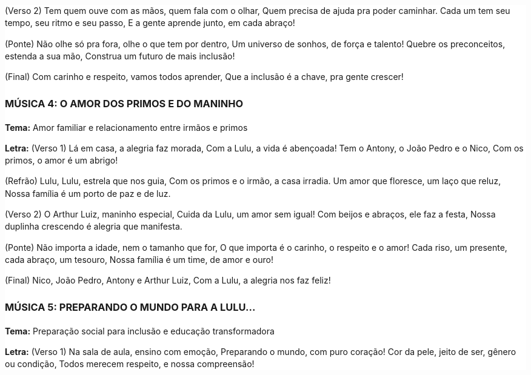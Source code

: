 (Verso 2)
Tem quem ouve com as mãos, quem fala com o olhar,
Quem precisa de ajuda pra poder caminhar.
Cada um tem seu tempo, seu ritmo e seu passo,
E a gente aprende junto, em cada abraço!

(Ponte)
Não olhe só pra fora, olhe o que tem por dentro,
Um universo de sonhos, de força e talento!
Quebre os preconceitos, estenda a sua mão,
Construa um futuro de mais inclusão!

(Final)
Com carinho e respeito, vamos todos aprender,
Que a inclusão é a chave, pra gente crescer!

### MÚSICA 4: O AMOR DOS PRIMOS E DO MANINHO
**Tema:** Amor familiar e relacionamento entre irmãos e primos

**Letra:**
(Verso 1)
Lá em casa, a alegria faz morada,
Com a Lulu, a vida é abençoada!
Tem o Antony, o João Pedro e o Nico,
Com os primos, o amor é um abrigo!

(Refrão)
Lulu, Lulu, estrela que nos guia,
Com os primos e o irmão, a casa irradia.
Um amor que floresce, um laço que reluz,
Nossa família é um porto de paz e de luz.

(Verso 2)
O Arthur Luiz, maninho especial,
Cuida da Lulu, um amor sem igual!
Com beijos e abraços, ele faz a festa,
Nossa duplinha crescendo é alegria que manifesta.

(Ponte)
Não importa a idade, nem o tamanho que for,
O que importa é o carinho, o respeito e o amor!
Cada riso, um presente, cada abraço, um tesouro,
Nossa família é um time, de amor e ouro!

(Final)
Nico, João Pedro, Antony e Arthur Luiz,
Com a Lulu, a alegria nos faz feliz!

### MÚSICA 5: PREPARANDO O MUNDO PARA A LULU...
**Tema:** Preparação social para inclusão e educação transformadora

**Letra:**
(Verso 1)
Na sala de aula, ensino com emoção,
Preparando o mundo, com puro coração!
Cor da pele, jeito de ser, gênero ou condição,
Todos merecem respeito, e nossa compreensão!
